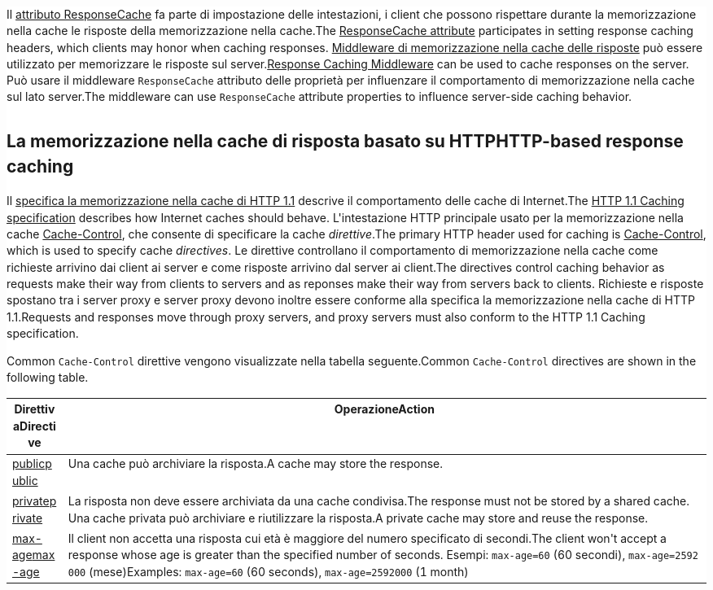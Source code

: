 <span data-ttu-id="d7afb-110">Il [attributo ResponseCache](#responsecache-attribute) fa parte di impostazione delle intestazioni, i client che possono rispettare durante la memorizzazione nella cache le risposte della memorizzazione nella cache.</span><span class="sxs-lookup"><span data-stu-id="d7afb-110">The [ResponseCache attribute](#responsecache-attribute) participates in setting response caching headers, which clients may honor when caching responses.</span></span> <span data-ttu-id="d7afb-111">[Middleware di memorizzazione nella cache delle risposte](xref:performance/caching/middleware) può essere utilizzato per memorizzare le risposte sul server.</span><span class="sxs-lookup"><span data-stu-id="d7afb-111">[Response Caching Middleware](xref:performance/caching/middleware) can be used to cache responses on the server.</span></span> <span data-ttu-id="d7afb-112">Può usare il middleware `ResponseCache` attributo delle proprietà per influenzare il comportamento di memorizzazione nella cache sul lato server.</span><span class="sxs-lookup"><span data-stu-id="d7afb-112">The middleware can use `ResponseCache` attribute properties to influence server-side caching behavior.</span></span>

## <a name="http-based-response-caching"></a><span data-ttu-id="d7afb-113">La memorizzazione nella cache di risposta basato su HTTP</span><span class="sxs-lookup"><span data-stu-id="d7afb-113">HTTP-based response caching</span></span>

<span data-ttu-id="d7afb-114">Il [specifica la memorizzazione nella cache di HTTP 1.1](https://tools.ietf.org/html/rfc7234) descrive il comportamento delle cache di Internet.</span><span class="sxs-lookup"><span data-stu-id="d7afb-114">The [HTTP 1.1 Caching specification](https://tools.ietf.org/html/rfc7234) describes how Internet caches should behave.</span></span> <span data-ttu-id="d7afb-115">L'intestazione HTTP principale usato per la memorizzazione nella cache [Cache-Control](https://tools.ietf.org/html/rfc7234#section-5.2), che consente di specificare la cache *direttive*.</span><span class="sxs-lookup"><span data-stu-id="d7afb-115">The primary HTTP header used for caching is [Cache-Control](https://tools.ietf.org/html/rfc7234#section-5.2), which is used to specify cache *directives*.</span></span> <span data-ttu-id="d7afb-116">Le direttive controllano il comportamento di memorizzazione nella cache come richieste arrivino dai client ai server e come risposte arrivino dal server ai client.</span><span class="sxs-lookup"><span data-stu-id="d7afb-116">The directives control caching behavior as requests make their way from clients to servers and as reponses make their way from servers back to clients.</span></span> <span data-ttu-id="d7afb-117">Richieste e risposte spostano tra i server proxy e server proxy devono inoltre essere conforme alla specifica la memorizzazione nella cache di HTTP 1.1.</span><span class="sxs-lookup"><span data-stu-id="d7afb-117">Requests and responses move through proxy servers, and proxy servers must also conform to the HTTP 1.1 Caching specification.</span></span>

<span data-ttu-id="d7afb-118">Common `Cache-Control` direttive vengono visualizzate nella tabella seguente.</span><span class="sxs-lookup"><span data-stu-id="d7afb-118">Common `Cache-Control` directives are shown in the following table.</span></span>

| <span data-ttu-id="d7afb-119">Direttiva</span><span class="sxs-lookup"><span data-stu-id="d7afb-119">Directive</span></span>                                                       | <span data-ttu-id="d7afb-120">Operazione</span><span class="sxs-lookup"><span data-stu-id="d7afb-120">Action</span></span> |
| --------------------------------------------------------------- | ------ |
| [<span data-ttu-id="d7afb-121">public</span><span class="sxs-lookup"><span data-stu-id="d7afb-121">public</span></span>](https://tools.ietf.org/html/rfc7234#section-5.2.2.5)   | <span data-ttu-id="d7afb-122">Una cache può archiviare la risposta.</span><span class="sxs-lookup"><span data-stu-id="d7afb-122">A cache may store the response.</span></span> |
| [<span data-ttu-id="d7afb-123">private</span><span class="sxs-lookup"><span data-stu-id="d7afb-123">private</span></span>](https://tools.ietf.org/html/rfc7234#section-5.2.2.6)  | <span data-ttu-id="d7afb-124">La risposta non deve essere archiviata da una cache condivisa.</span><span class="sxs-lookup"><span data-stu-id="d7afb-124">The response must not be stored by a shared cache.</span></span> <span data-ttu-id="d7afb-125">Una cache privata può archiviare e riutilizzare la risposta.</span><span class="sxs-lookup"><span data-stu-id="d7afb-125">A private cache may store and reuse the response.</span></span> |
| [<span data-ttu-id="d7afb-126">max-age</span><span class="sxs-lookup"><span data-stu-id="d7afb-126">max-age</span></span>](https://tools.ietf.org/html/rfc7234#section-5.2.1.1)  | <span data-ttu-id="d7afb-127">Il client non accetta una risposta cui età è maggiore del numero specificato di secondi.</span><span class="sxs-lookup"><span data-stu-id="d7afb-127">The client won't accept a response whose age is greater than the specified number of seconds.</span></span> <span data-ttu-id="d7afb-128">Esempi: `max-age=60` (60 secondi), `max-age=2592000` (mese)</span><span class="sxs-lookup"><span data-stu-id="d7afb-128">Examples: `max-age=60` (60 seconds), `max-age=2592000` (1 month)</span></span> |